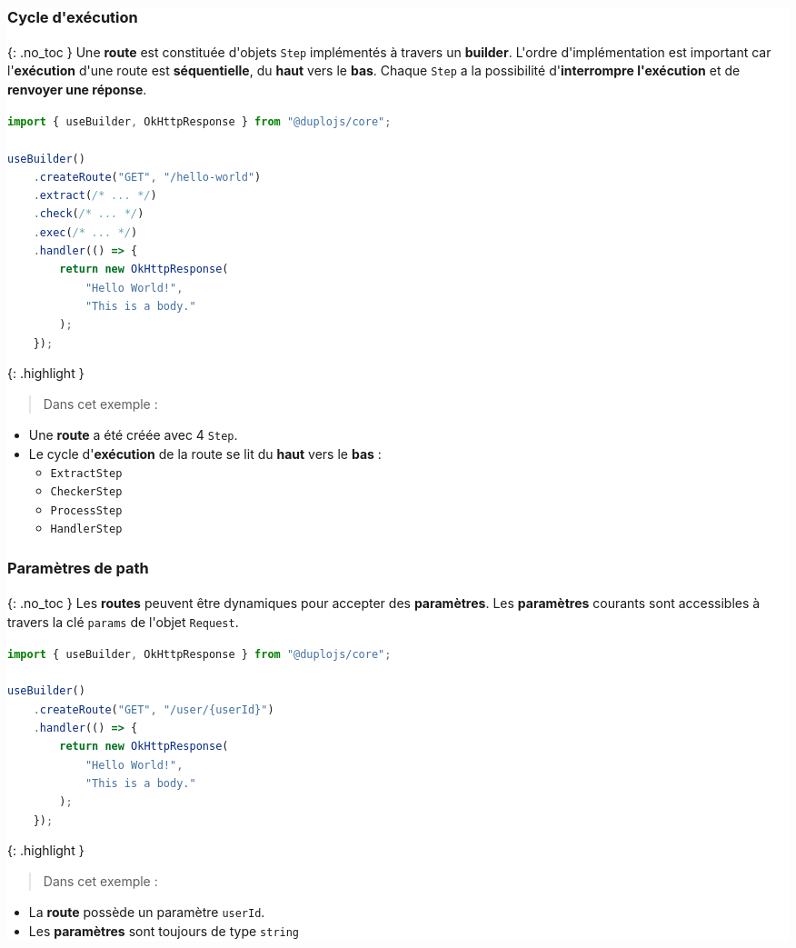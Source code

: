 ### Cycle d'exécution
{: .no_toc }
Une **route** est constituée d'objets `Step` implémentés à travers un **builder**. L'ordre d'implémentation est important car l'**exécution** d'une route est **séquentielle**, du **haut** vers le **bas**. Chaque `Step` a la possibilité d'**interrompre l'exécution** et de **renvoyer une réponse**.

```ts
import { useBuilder, OkHttpResponse } from "@duplojs/core";

useBuilder()
    .createRoute("GET", "/hello-world")
    .extract(/* ... */)
    .check(/* ... */)
    .exec(/* ... */)
    .handler(() => {
        return new OkHttpResponse(
            "Hello World!", 
            "This is a body."
        );
    });
```

{: .highlight }
>Dans cet exemple :
><div markdown="block">
- Une **route** a été créée avec 4 `Step`.
- Le cycle d'**exécution** de la route se lit du **haut** vers le **bas** :
    - `ExtractStep`
    - `CheckerStep`
    - `ProcessStep`
    - `HandlerStep`
></div>

### Paramètres de path
{: .no_toc }
Les **routes** peuvent être dynamiques pour accepter des **paramètres**. Les **paramètres** courants sont accessibles à travers la clé `params` de l'objet `Request`.

```ts
import { useBuilder, OkHttpResponse } from "@duplojs/core";

useBuilder()
    .createRoute("GET", "/user/{userId}")
    .handler(() => {
        return new OkHttpResponse(
            "Hello World!", 
            "This is a body."
        );
    });
```

{: .highlight }
>Dans cet exemple :
><div markdown="block">
- La **route** possède un paramètre `userId`.
- Les **paramètres** sont toujours de type `string`
></div>
